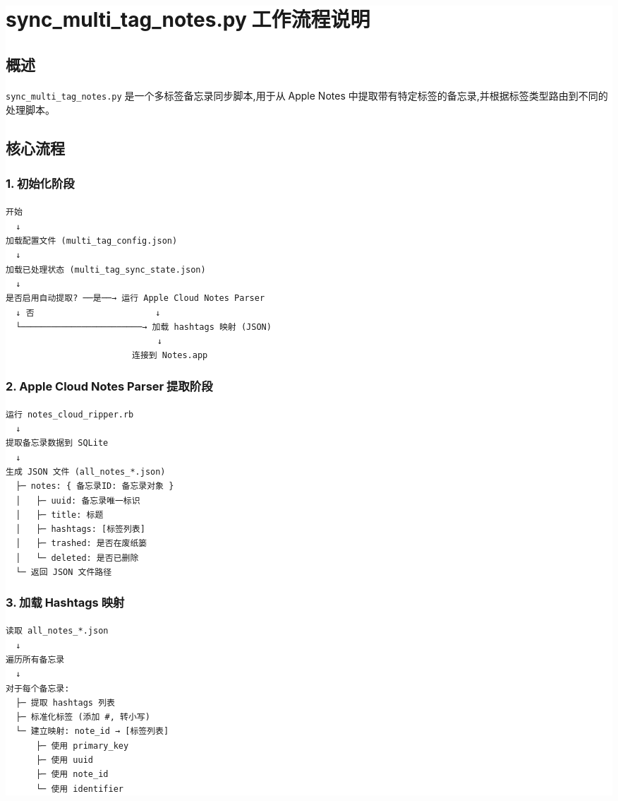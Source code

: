 # sync_multi_tag_notes.py 工作流程说明

## 概述

`sync_multi_tag_notes.py` 是一个多标签备忘录同步脚本,用于从 Apple Notes 中提取带有特定标签的备忘录,并根据标签类型路由到不同的处理脚本。

## 核心流程

### 1. 初始化阶段

```
开始
  ↓
加载配置文件 (multi_tag_config.json)
  ↓
加载已处理状态 (multi_tag_sync_state.json)
  ↓
是否启用自动提取? ──是──→ 运行 Apple Cloud Notes Parser
  ↓ 否                        ↓
  └────────────────────────→ 加载 hashtags 映射 (JSON)
                              ↓
                         连接到 Notes.app
```

### 2. Apple Cloud Notes Parser 提取阶段

```
运行 notes_cloud_ripper.rb
  ↓
提取备忘录数据到 SQLite
  ↓
生成 JSON 文件 (all_notes_*.json)
  ├─ notes: { 备忘录ID: 备忘录对象 }
  │   ├─ uuid: 备忘录唯一标识
  │   ├─ title: 标题
  │   ├─ hashtags: [标签列表]
  │   ├─ trashed: 是否在废纸篓
  │   └─ deleted: 是否已删除
  └─ 返回 JSON 文件路径
```

### 3. 加载 Hashtags 映射

```
读取 all_notes_*.json
  ↓
遍历所有备忘录
  ↓
对于每个备忘录:
  ├─ 提取 hashtags 列表
  ├─ 标准化标签 (添加 #, 转小写)
  └─ 建立映射: note_id → [标签列表]
      ├─ 使用 primary_key
      ├─ 使用 uuid
      ├─ 使用 note_id
      └─ 使用 identifier
```
